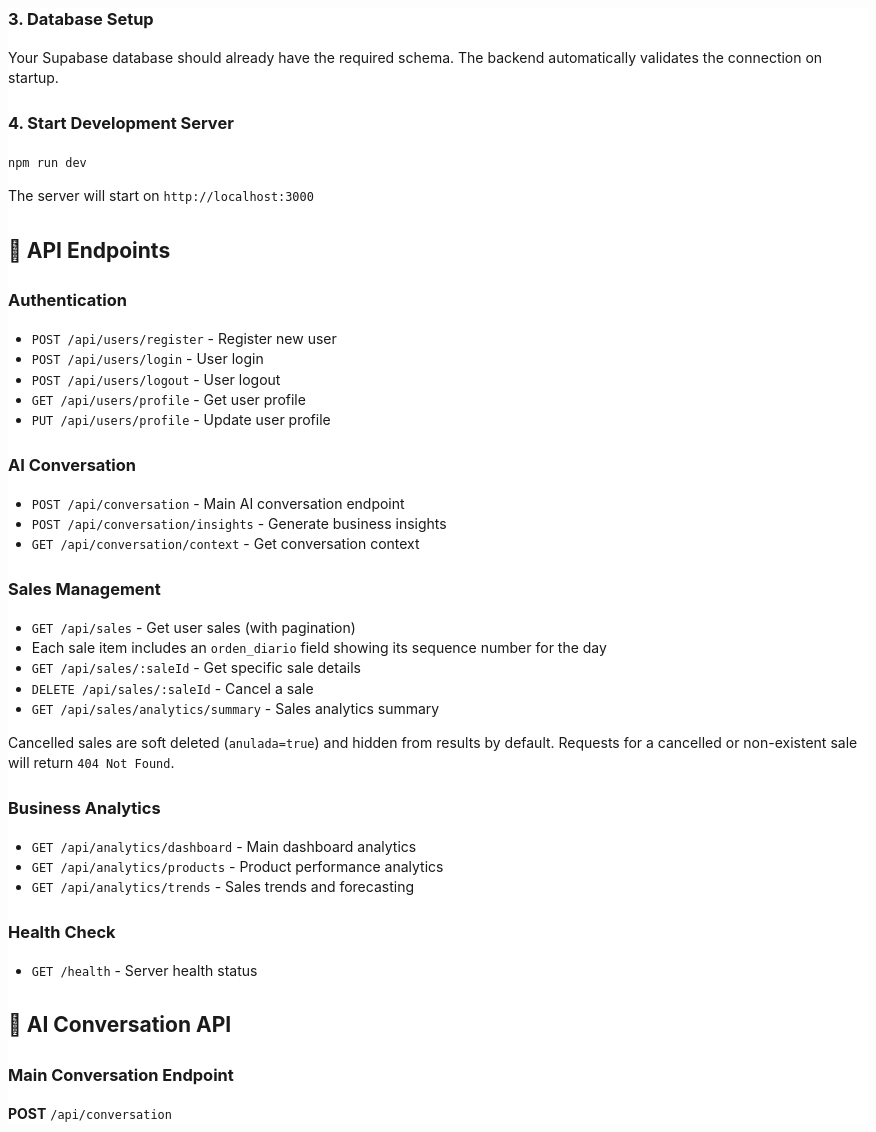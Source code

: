 ### 3. Database Setup

Your Supabase database should already have the required schema. The backend automatically validates the connection on startup.

### 4. Start Development Server

```bash
npm run dev
```

The server will start on `http://localhost:3000`

## 🔑 API Endpoints

### Authentication
- `POST /api/users/register` - Register new user
- `POST /api/users/login` - User login
- `POST /api/users/logout` - User logout
- `GET /api/users/profile` - Get user profile
- `PUT /api/users/profile` - Update user profile

### AI Conversation
- `POST /api/conversation` - Main AI conversation endpoint
- `POST /api/conversation/insights` - Generate business insights
- `GET /api/conversation/context` - Get conversation context

### Sales Management
- `GET /api/sales` - Get user sales (with pagination)
- Each sale item includes an `orden_diario` field showing its sequence number for the day
- `GET /api/sales/:saleId` - Get specific sale details
- `DELETE /api/sales/:saleId` - Cancel a sale
- `GET /api/sales/analytics/summary` - Sales analytics summary

Cancelled sales are soft deleted (`anulada=true`) and hidden from results by default.
Requests for a cancelled or non-existent sale will return `404 Not Found`.

### Business Analytics
- `GET /api/analytics/dashboard` - Main dashboard analytics
- `GET /api/analytics/products` - Product performance analytics
- `GET /api/analytics/trends` - Sales trends and forecasting

### Health Check
- `GET /health` - Server health status

## 🤖 AI Conversation API

### Main Conversation Endpoint

**POST** `/api/conversation`
